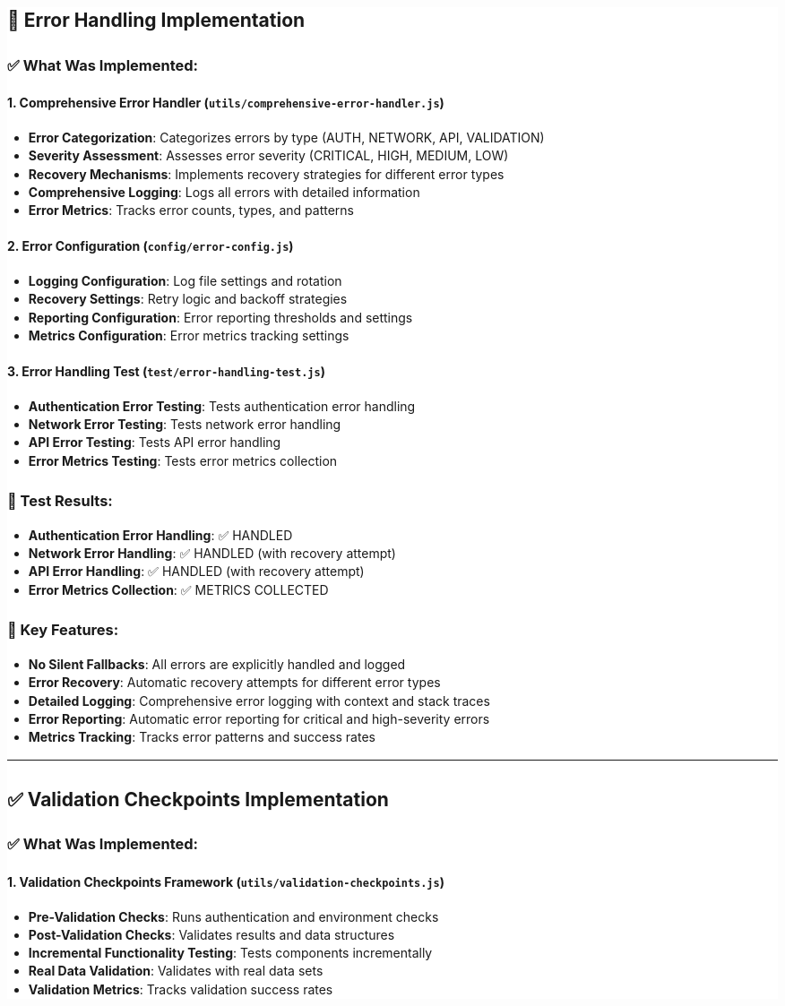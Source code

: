 
## 🔄 Error Handling Implementation

### **✅ What Was Implemented:**

#### **1. Comprehensive Error Handler (`utils/comprehensive-error-handler.js`)**
- **Error Categorization**: Categorizes errors by type (AUTH, NETWORK, API, VALIDATION)
- **Severity Assessment**: Assesses error severity (CRITICAL, HIGH, MEDIUM, LOW)
- **Recovery Mechanisms**: Implements recovery strategies for different error types
- **Comprehensive Logging**: Logs all errors with detailed information
- **Error Metrics**: Tracks error counts, types, and patterns

#### **2. Error Configuration (`config/error-config.js`)**
- **Logging Configuration**: Log file settings and rotation
- **Recovery Settings**: Retry logic and backoff strategies
- **Reporting Configuration**: Error reporting thresholds and settings
- **Metrics Configuration**: Error metrics tracking settings

#### **3. Error Handling Test (`test/error-handling-test.js`)**
- **Authentication Error Testing**: Tests authentication error handling
- **Network Error Testing**: Tests network error handling
- **API Error Testing**: Tests API error handling
- **Error Metrics Testing**: Tests error metrics collection

### **🧪 Test Results:**
- **Authentication Error Handling**: ✅ HANDLED
- **Network Error Handling**: ✅ HANDLED (with recovery attempt)
- **API Error Handling**: ✅ HANDLED (with recovery attempt)
- **Error Metrics Collection**: ✅ METRICS COLLECTED

### **🔧 Key Features:**
- **No Silent Fallbacks**: All errors are explicitly handled and logged
- **Error Recovery**: Automatic recovery attempts for different error types
- **Detailed Logging**: Comprehensive error logging with context and stack traces
- **Error Reporting**: Automatic error reporting for critical and high-severity errors
- **Metrics Tracking**: Tracks error patterns and success rates

---

## ✅ Validation Checkpoints Implementation

### **✅ What Was Implemented:**

#### **1. Validation Checkpoints Framework (`utils/validation-checkpoints.js`)**
- **Pre-Validation Checks**: Runs authentication and environment checks
- **Post-Validation Checks**: Validates results and data structures
- **Incremental Functionality Testing**: Tests components incrementally
- **Real Data Validation**: Validates with real data sets
- **Validation Metrics**: Tracks validation success rates
